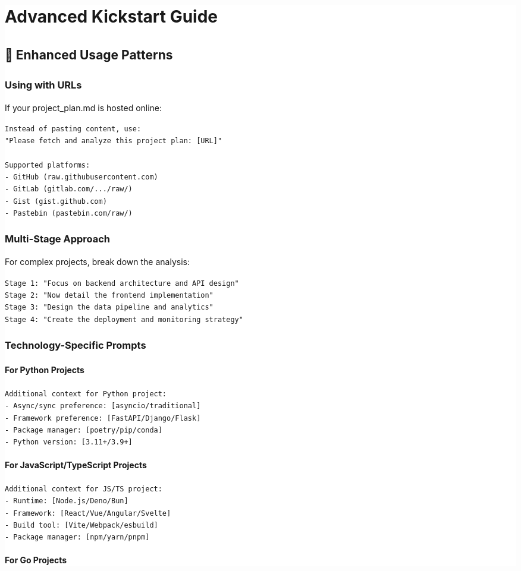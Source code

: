 # Advanced Kickstart Guide

## 🎯 Enhanced Usage Patterns

### Using with URLs

If your project_plan.md is hosted online:

```
Instead of pasting content, use:
"Please fetch and analyze this project plan: [URL]"

Supported platforms:
- GitHub (raw.githubusercontent.com)
- GitLab (gitlab.com/.../raw/)
- Gist (gist.github.com)
- Pastebin (pastebin.com/raw/)
```

### Multi-Stage Approach

For complex projects, break down the analysis:

```
Stage 1: "Focus on backend architecture and API design"
Stage 2: "Now detail the frontend implementation"
Stage 3: "Design the data pipeline and analytics"
Stage 4: "Create the deployment and monitoring strategy"
```

### Technology-Specific Prompts

#### For Python Projects

```
Additional context for Python project:
- Async/sync preference: [asyncio/traditional]
- Framework preference: [FastAPI/Django/Flask]
- Package manager: [poetry/pip/conda]
- Python version: [3.11+/3.9+]
```

#### For JavaScript/TypeScript Projects

```
Additional context for JS/TS project:
- Runtime: [Node.js/Deno/Bun]
- Framework: [React/Vue/Angular/Svelte]
- Build tool: [Vite/Webpack/esbuild]
- Package manager: [npm/yarn/pnpm]
```

#### For Go Projects

